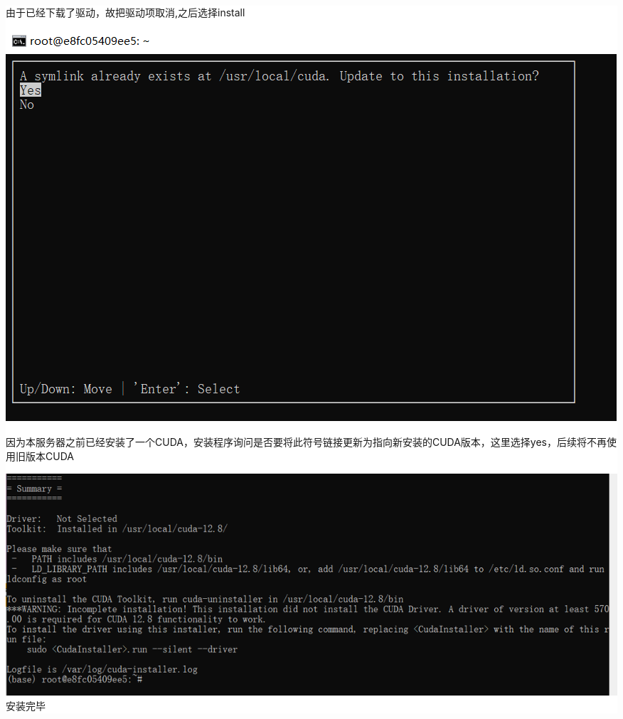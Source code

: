 由于已经下载了驱动，故把驱动项取消,之后选择install

![cuda07](md_pic/cuda07.png)

因为本服务器之前已经安装了一个CUDA，安装程序询问是否要将此符号链接更新为指向新安装的CUDA版本，这里选择yes，后续将不再使用旧版本CUDA

![cuda09](md_pic/cuda09.png)
安装完毕
